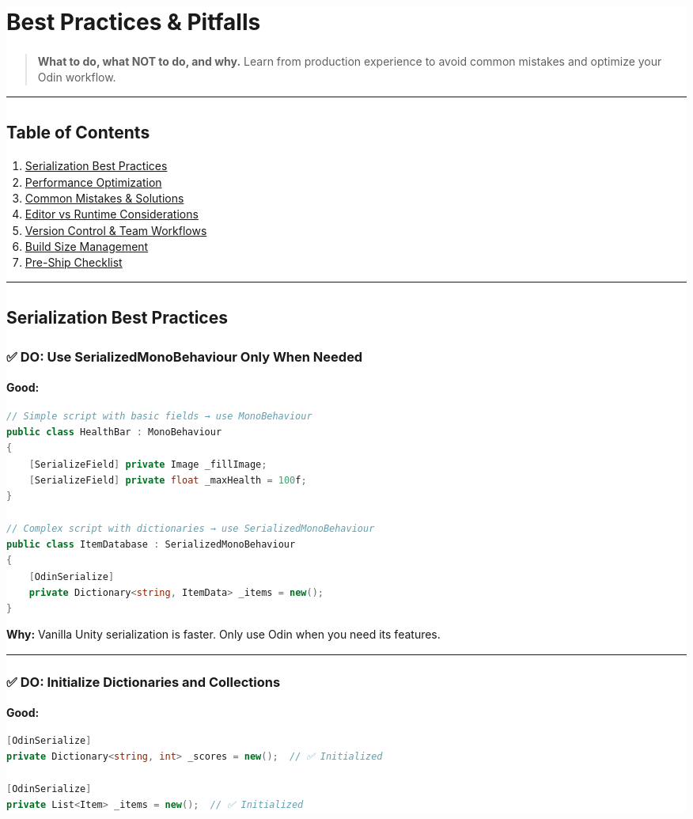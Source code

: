 # Best Practices & Pitfalls

> **What to do, what NOT to do, and why.** Learn from production experience to avoid common mistakes
> and optimize your Odin workflow.

---

## Table of Contents

1. [Serialization Best Practices](#serialization-best-practices)
2. [Performance Optimization](#performance-optimization)
3. [Common Mistakes & Solutions](#common-mistakes--solutions)
4. [Editor vs Runtime Considerations](#editor-vs-runtime-considerations)
5. [Version Control & Team Workflows](#version-control--team-workflows)
6. [Build Size Management](#build-size-management)
7. [Pre-Ship Checklist](#pre-ship-checklist)

---

## Serialization Best Practices

### ✅ DO: Use SerializedMonoBehaviour Only When Needed

**Good:**

```csharp
// Simple script with basic fields → use MonoBehaviour
public class HealthBar : MonoBehaviour
{
    [SerializeField] private Image _fillImage;
    [SerializeField] private float _maxHealth = 100f;
}

// Complex script with dictionaries → use SerializedMonoBehaviour
public class ItemDatabase : SerializedMonoBehaviour
{
    [OdinSerialize]
    private Dictionary<string, ItemData> _items = new();
}
```

**Why:** Vanilla Unity serialization is faster. Only use Odin when you need its features.

---

### ✅ DO: Initialize Dictionaries and Collections

**Good:**

```csharp
[OdinSerialize]
private Dictionary<string, int> _scores = new();  // ✅ Initialized

[OdinSerialize]
private List<Item> _items = new();  // ✅ Initialized
```
